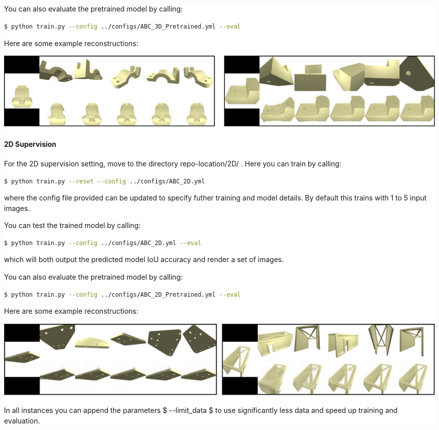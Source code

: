 You can also evaluate the pretrained model by calling: 
```bash
$ python train.py --config ../configs/ABC_3D_Pretrained.yml --eval
```
Here are some example reconstructions: 
<p align="center">
  <img src="images/3d_recon-1.png" width="900"  >
</p>
 
#### 2D Supervision 
For the 2D supervision setting, move to the directory repo-location/2D/ . Here you can train by calling: 
```bash
$ python train.py --reset --config ../configs/ABC_2D.yml
```
where the config file provided can be updated to specify futher training and model details. 
By default this trains with 1 to 5 input images.

You can test the trained model by calling: 
```bash
$ python train.py --config ../configs/ABC_2D.yml --eval
```
which will both output the predicted model IoU accuracy and render a set of images. 

You can also evaluate the pretrained model by calling: 
```bash
$ python train.py --config ../configs/ABC_2D_Pretrained.yml --eval
```

Here are some example reconstructions: 
<p align="center">
  <img src="images/2d_recon-1.png" width="900"  >
</p>
 

In all instances you can append the parameters $ --limit_data $ to use significantly less data and speed up training 
and evaluation.


